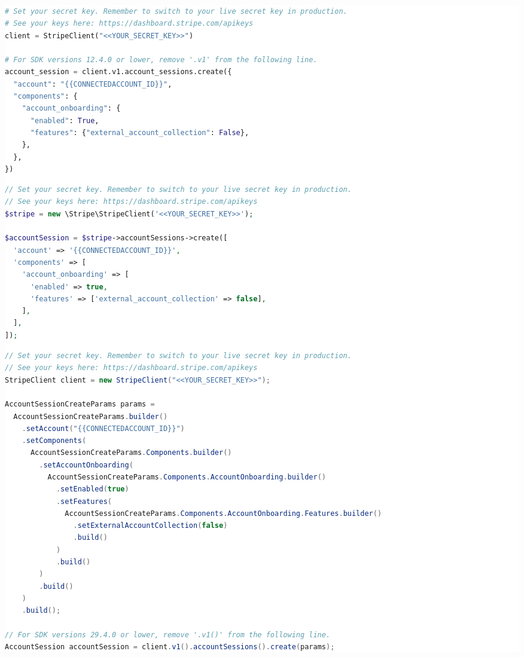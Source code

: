 ```python
# Set your secret key. Remember to switch to your live secret key in production.
# See your keys here: https://dashboard.stripe.com/apikeys
client = StripeClient("<<YOUR_SECRET_KEY>>")

# For SDK versions 12.4.0 or lower, remove '.v1' from the following line.
account_session = client.v1.account_sessions.create({
  "account": "{{CONNECTEDACCOUNT_ID}}",
  "components": {
    "account_onboarding": {
      "enabled": True,
      "features": {"external_account_collection": False},
    },
  },
})
```

```php
// Set your secret key. Remember to switch to your live secret key in production.
// See your keys here: https://dashboard.stripe.com/apikeys
$stripe = new \Stripe\StripeClient('<<YOUR_SECRET_KEY>>');

$accountSession = $stripe->accountSessions->create([
  'account' => '{{CONNECTEDACCOUNT_ID}}',
  'components' => [
    'account_onboarding' => [
      'enabled' => true,
      'features' => ['external_account_collection' => false],
    ],
  ],
]);
```

```java
// Set your secret key. Remember to switch to your live secret key in production.
// See your keys here: https://dashboard.stripe.com/apikeys
StripeClient client = new StripeClient("<<YOUR_SECRET_KEY>>");

AccountSessionCreateParams params =
  AccountSessionCreateParams.builder()
    .setAccount("{{CONNECTEDACCOUNT_ID}}")
    .setComponents(
      AccountSessionCreateParams.Components.builder()
        .setAccountOnboarding(
          AccountSessionCreateParams.Components.AccountOnboarding.builder()
            .setEnabled(true)
            .setFeatures(
              AccountSessionCreateParams.Components.AccountOnboarding.Features.builder()
                .setExternalAccountCollection(false)
                .build()
            )
            .build()
        )
        .build()
    )
    .build();

// For SDK versions 29.4.0 or lower, remove '.v1()' from the following line.
AccountSession accountSession = client.v1().accountSessions().create(params);
```

